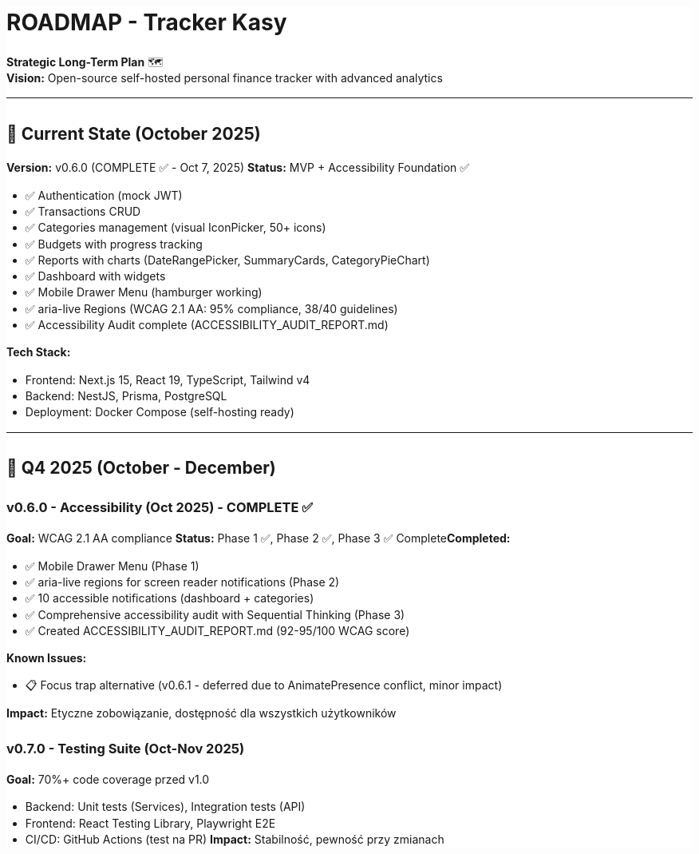 # ROADMAP - Tracker Kasy

**Strategic Long-Term Plan** 🗺️  
**Vision:** Open-source self-hosted personal finance tracker with advanced analytics

---

## 📍 Current State (October 2025)

**Version:** v0.6.0 (COMPLETE ✅ - Oct 7, 2025)
**Status:** MVP + Accessibility Foundation ✅
- ✅ Authentication (mock JWT)
- ✅ Transactions CRUD
- ✅ Categories management (visual IconPicker, 50+ icons)
- ✅ Budgets with progress tracking
- ✅ Reports with charts (DateRangePicker, SummaryCards, CategoryPieChart)
- ✅ Dashboard with widgets
- ✅ Mobile Drawer Menu (hamburger working)
- ✅ aria-live Regions (WCAG 2.1 AA: 95% compliance, 38/40 guidelines)
- ✅ Accessibility Audit complete (ACCESSIBILITY_AUDIT_REPORT.md)

**Tech Stack:**
- Frontend: Next.js 15, React 19, TypeScript, Tailwind v4
- Backend: NestJS, Prisma, PostgreSQL
- Deployment: Docker Compose (self-hosting ready)

---

## 🎯 Q4 2025 (October - December)

### v0.6.0 - Accessibility (Oct 2025) - COMPLETE ✅
**Goal:** WCAG 2.1 AA compliance
**Status:** Phase 1 ✅, Phase 2 ✅, Phase 3 ✅ Complete**Completed:**
- ✅ Mobile Drawer Menu (Phase 1)
- ✅ aria-live regions for screen reader notifications (Phase 2)
- ✅ 10 accessible notifications (dashboard + categories)
- ✅ Comprehensive accessibility audit with Sequential Thinking (Phase 3)
- ✅ Created ACCESSIBILITY_AUDIT_REPORT.md (92-95/100 WCAG score)

**Known Issues:**
- 📋 Focus trap alternative (v0.6.1 - deferred due to AnimatePresence conflict, minor impact)

**Impact:** Etyczne zobowiązanie, dostępność dla wszystkich użytkowników

### v0.7.0 - Testing Suite (Oct-Nov 2025)
**Goal:** 70%+ code coverage przed v1.0
- Backend: Unit tests (Services), Integration tests (API)
- Frontend: React Testing Library, Playwright E2E
- CI/CD: GitHub Actions (test na PR)
**Impact:** Stabilność, pewność przy zmianach
